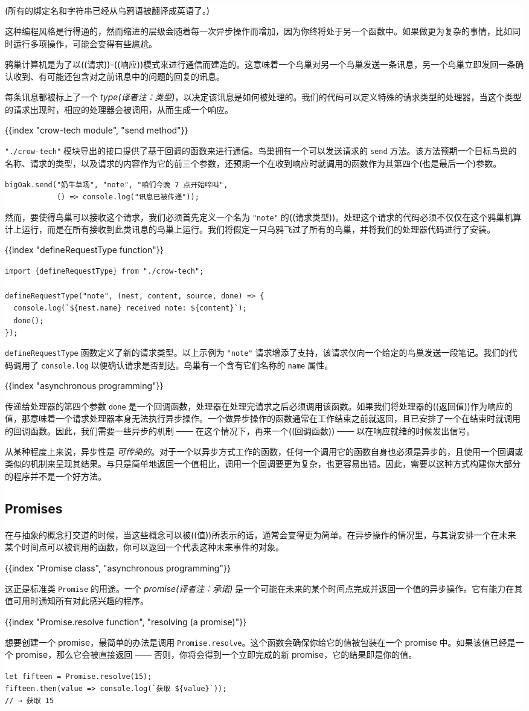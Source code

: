 (所有的绑定名和字符串已经从乌鸦语被翻译成英语了。)

这种编程风格是行得通的，然而缩进的层级会随着每一次异步操作而增加，因为你终将处于另一个函数中。如果做更为复杂的事情，比如同时运行多项操作，可能会变得有些尴尬。

鸦巢计算机是为了以((请求))-((响应))模式来进行通信而建造的。这意味着一个鸟巢对另一个鸟巢发送一条讯息，另一个鸟巢立即发回一条确认收到、有可能还包含对之前讯息中的问题的回复的讯息。

每条讯息都被标上了一个 _type(译者注：类型)_，以决定该讯息是如何被处理的。我们的代码可以定义特殊的请求类型的处理器，当这个类型的请求出现时，相应的处理器会被调用，从而生成一个响应。

{{index "crow-tech module", "send method"}}

`"./crow-tech"` 模块导出的接口提供了基于回调的函数来进行通信。鸟巢拥有一个可以发送请求的 `send` 方法。该方法预期一个目标鸟巢的名称、请求的类型，以及请求的内容作为它的前三个参数，还预期一个在收到响应时就调用的函数作为其第四个(也是最后一个)参数。

```
bigOak.send("奶牛草场", "note", "咱们今晚 7 点开始啼叫",
            () => console.log("讯息已被传递"));
```

然而，要使得鸟巢可以接收这个请求，我们必须首先定义一个名为 `"note"` 的((请求类型))。处理这个请求的代码必须不仅仅在这个鸦巢机算计上运行，而是在所有接收到此类讯息的鸟巢上运行。我们将假定一只乌鸦飞过了所有的鸟巢，并将我们的处理器代码进行了安装。

{{index "defineRequestType function"}}

```{includeCode: true}
import {defineRequestType} from "./crow-tech";

defineRequestType("note", (nest, content, source, done) => {
  console.log(`${nest.name} received note: ${content}`);
  done();
});
```

`defineRequestType` 函数定义了新的请求类型。以上示例为 `"note"` 请求增添了支持，该请求仅向一个给定的鸟巢发送一段笔记。我们的代码调用了 `console.log` 以便确认请求是否到达。鸟巢有一个含有它们名称的 `name` 属性。

{{index "asynchronous programming"}}

传递给处理器的第四个参数 `done` 是一个回调函数，处理器在处理完请求之后必须调用该函数。如果我们将处理器的((返回值))作为响应的值，那意味着一个请求处理器本身无法执行异步操作。一个做异步操作的函数通常在工作结束之前就返回，且已安排了一个在结束时就调用的回调函数。因此，我们需要一些异步的机制 —— 在这个情况下，再来一个((回调函数)) —— 以在响应就绪的时候发出信号。

从某种程度上来说，异步性是 _可传染的_。对于一个以异步方式工作的函数，任何一个调用它的函数自身也必须是异步的，且使用一个回调或类似的机制来呈现其结果。与只是简单地返回一个值相比，调用一个回调要更为复杂，也更容易出错。因此，需要以这种方式构建你大部分的程序并不是一个好方法。

## Promises

在与抽象的概念打交道的时候，当这些概念可以被((值))所表示的话，通常会变得更为简单。在异步操作的情况里，与其说安排一个在未来某个时间点可以被调用的函数，你可以返回一个代表这种未来事件的对象。

{{index "Promise class", "asynchronous programming"}}

这正是标准类 `Promise` 的用途。一个 _promise(译者注：承诺)_ 是一个可能在未来的某个时间点完成并返回一个值的异步操作。它有能力在其值可用时通知所有对此感兴趣的程序。

{{index "Promise.resolve function", "resolving (a promise)"}}

想要创建一个 promise，最简单的办法是调用 `Promise.resolve`。这个函数会确保你给它的值被包装在一个 promise 中。如果该值已经是一个 promise，那么它会被直接返回 —— 否则，你将会得到一个立即完成的新 promise，它的结果即是你的值。

```
let fifteen = Promise.resolve(15);
fifteen.then(value => console.log(`获取 ${value}`));
// → 获取 15
```
